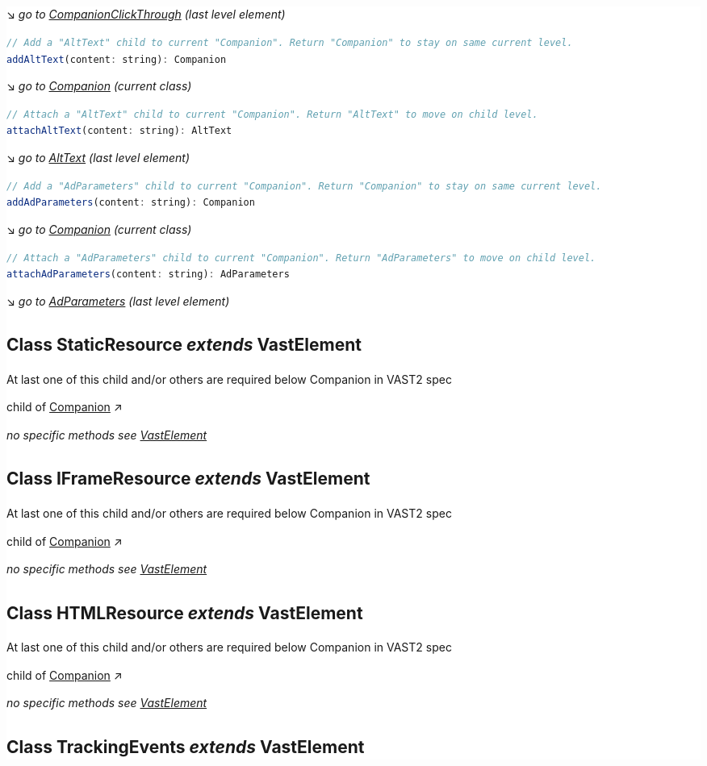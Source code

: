 ↘ _go to [CompanionClickThrough](#CompanionClickThrough_31)_ _(last level element)_

```js
// Add a "AltText" child to current "Companion". Return "Companion" to stay on same current level.
addAltText(content: string): Companion
```

↘ _go to [Companion](#Companion_25)_ _(current class)_

```js
// Attach a "AltText" child to current "Companion". Return "AltText" to move on child level.
attachAltText(content: string): AltText
```

↘ _go to [AltText](#AltText_32)_ _(last level element)_

```js
// Add a "AdParameters" child to current "Companion". Return "Companion" to stay on same current level.
addAdParameters(content: string): Companion
```

↘ _go to [Companion](#Companion_25)_ _(current class)_

```js
// Attach a "AdParameters" child to current "Companion". Return "AdParameters" to move on child level.
attachAdParameters(content: string): AdParameters
```

↘ _go to [AdParameters](#AdParameters_33)_ _(last level element)_

<a id="StaticResource_26" name="StaticResource_26"></a>
## Class StaticResource _extends_ VastElement

At last one of this child and/or others are required below Companion in VAST2 spec

child of [Companion](#Companion_25) ↗

_no specific methods see [VastElement](#VastElement)_
<a id="IFrameResource_27" name="IFrameResource_27"></a>
## Class IFrameResource _extends_ VastElement

At last one of this child and/or others are required below Companion in VAST2 spec

child of [Companion](#Companion_25) ↗

_no specific methods see [VastElement](#VastElement)_
<a id="HTMLResource_28" name="HTMLResource_28"></a>
## Class HTMLResource _extends_ VastElement

At last one of this child and/or others are required below Companion in VAST2 spec

child of [Companion](#Companion_25) ↗

_no specific methods see [VastElement](#VastElement)_
<a id="TrackingEvents_29" name="TrackingEvents_29"></a>
## Class TrackingEvents _extends_ VastElement
